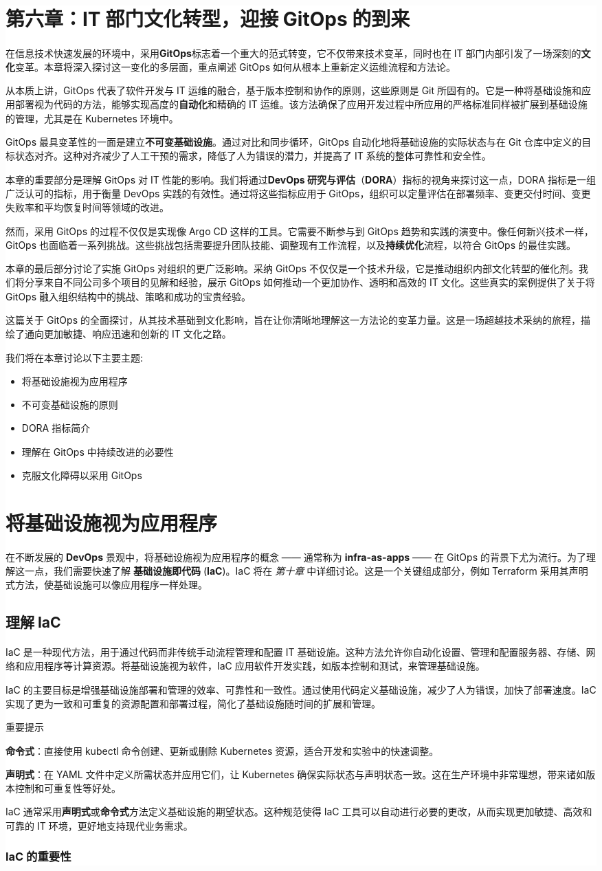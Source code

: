 

# 第六章：IT 部门文化转型，迎接 GitOps 的到来

在信息技术快速发展的环境中，采用**GitOps**标志着一个重大的范式转变，它不仅带来技术变革，同时也在 IT 部门内部引发了一场深刻的**文化**变革。本章将深入探讨这一变化的多层面，重点阐述 GitOps 如何从根本上重新定义运维流程和方法论。

从本质上讲，GitOps 代表了软件开发与 IT 运维的融合，基于版本控制和协作的原则，这些原则是 Git 所固有的。它是一种将基础设施和应用部署视为代码的方法，能够实现高度的**自动化**和精确的 IT 运维。该方法确保了应用开发过程中所应用的严格标准同样被扩展到基础设施的管理，尤其是在 Kubernetes 环境中。

GitOps 最具变革性的一面是建立**不可变基础设施**。通过对比和同步循环，GitOps 自动化地将基础设施的实际状态与在 Git 仓库中定义的目标状态对齐。这种对齐减少了人工干预的需求，降低了人为错误的潜力，并提高了 IT 系统的整体可靠性和安全性。

本章的重要部分是理解 GitOps 对 IT 性能的影响。我们将通过**DevOps 研究与评估**（**DORA**）指标的视角来探讨这一点，DORA 指标是一组广泛认可的指标，用于衡量 DevOps 实践的有效性。通过将这些指标应用于 GitOps，组织可以定量评估在部署频率、变更交付时间、变更失败率和平均恢复时间等领域的改进。

然而，采用 GitOps 的过程不仅仅是实现像 Argo CD 这样的工具。它需要不断参与到 GitOps 趋势和实践的演变中。像任何新兴技术一样，GitOps 也面临着一系列挑战。这些挑战包括需要提升团队技能、调整现有工作流程，以及**持续优化**流程，以符合 GitOps 的最佳实践。

本章的最后部分讨论了实施 GitOps 对组织的更广泛影响。采纳 GitOps 不仅仅是一个技术升级，它是推动组织内部文化转型的催化剂。我们将分享来自不同公司多个项目的见解和经验，展示 GitOps 如何推动一个更加协作、透明和高效的 IT 文化。这些真实的案例提供了关于将 GitOps 融入组织结构中的挑战、策略和成功的宝贵经验。

这篇关于 GitOps 的全面探讨，从其技术基础到文化影响，旨在让你清晰地理解这一方法论的变革力量。这是一场超越技术采纳的旅程，描绘了通向更加敏捷、响应迅速和创新的 IT 文化之路。

我们将在本章讨论以下主要主题:

+   将基础设施视为应用程序

+   不可变基础设施的原则

+   DORA 指标简介

+   理解在 GitOps 中持续改进的必要性

+   克服文化障碍以采用 GitOps

# 将基础设施视为应用程序

在不断发展的 **DevOps** 景观中，将基础设施视为应用程序的概念 —— 通常称为 **infra-as-apps** —— 在 GitOps 的背景下尤为流行。为了理解这一点，我们需要快速了解 **基础设施即代码** (**IaC**)。IaC 将在 *第十章* 中详细讨论。这是一个关键组成部分，例如 Terraform 采用其声明式方法，使基础设施可以像应用程序一样处理。

## 理解 IaC

IaC 是一种现代方法，用于通过代码而非传统手动流程管理和配置 IT 基础设施。这种方法允许你自动化设置、管理和配置服务器、存储、网络和应用程序等计算资源。将基础设施视为软件，IaC 应用软件开发实践，如版本控制和测试，来管理基础设施。

IaC 的主要目标是增强基础设施部署和管理的效率、可靠性和一致性。通过使用代码定义基础设施，减少了人为错误，加快了部署速度。IaC 实现了更为一致和可重复的资源配置和部署过程，简化了基础设施随时间的扩展和管理。

重要提示

**命令式**：直接使用 kubectl 命令创建、更新或删除 Kubernetes 资源，适合开发和实验中的快速调整。

**声明式**：在 YAML 文件中定义所需状态并应用它们，让 Kubernetes 确保实际状态与声明状态一致。这在生产环境中非常理想，带来诸如版本控制和可重复性等好处。

IaC 通常采用**声明式**或**命令式**方法定义基础设施的期望状态。这种规范使得 IaC 工具可以自动进行必要的更改，从而实现更加敏捷、高效和可靠的 IT 环境，更好地支持现代业务需求。

### IaC 的重要性
